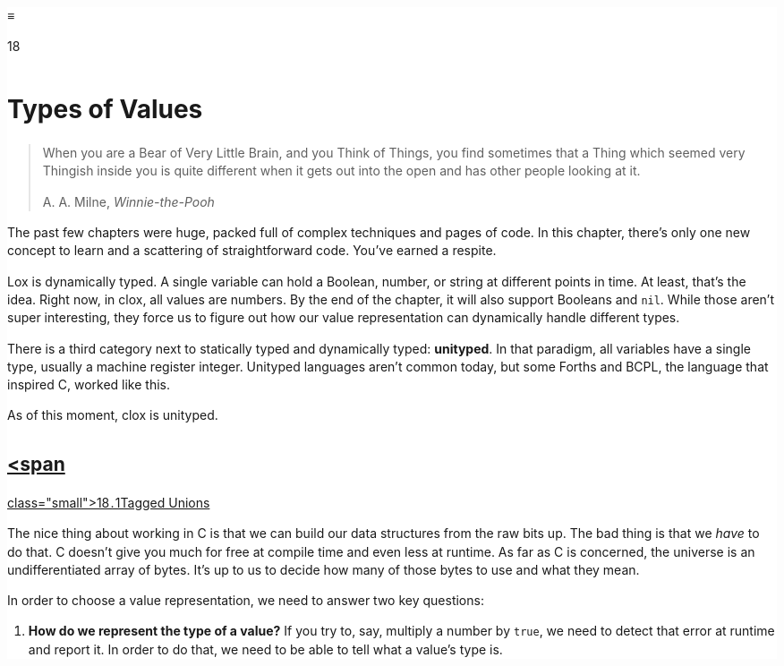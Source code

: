 </div>

</div>

<span id="expand-nav">≡</span>

</div>

<div class="number">

18

</div>

# Types of Values

> When you are a Bear of Very Little Brain, and you Think of Things, you
> find sometimes that a Thing which seemed very Thingish inside you is
> quite different when it gets out into the open and has other people
> looking at it.
>
> A. A. Milne, *Winnie-the-Pooh*

The past few chapters were huge, packed full of complex techniques and
pages of code. In this chapter, there’s only one new concept to learn
and a scattering of straightforward code. You’ve earned a respite.

Lox is <span id="unityped">dynamically</span> typed. A single variable
can hold a Boolean, number, or string at different points in time. At
least, that’s the idea. Right now, in clox, all values are numbers. By
the end of the chapter, it will also support Booleans and `nil`. While
those aren’t super interesting, they force us to figure out how our
value representation can dynamically handle different types.

There is a third category next to statically typed and dynamically
typed: **unityped**. In that paradigm, all variables have a single type,
usually a machine register integer. Unityped languages aren’t common
today, but some Forths and BCPL, the language that inspired C, worked
like this.

As of this moment, clox is unityped.

## <a href="#tagged-unions" id="tagged-unions"><span
class="small">18 . 1</span>Tagged Unions</a>

The nice thing about working in C is that we can build our data
structures from the raw bits up. The bad thing is that we *have* to do
that. C doesn’t give you much for free at compile time and even less at
runtime. As far as C is concerned, the universe is an undifferentiated
array of bytes. It’s up to us to decide how many of those bytes to use
and what they mean.

In order to choose a value representation, we need to answer two key
questions:

1.  **How do we represent the type of a value?** If you try to, say,
    multiply a number by `true`, we need to detect that error at runtime
    and report it. In order to do that, we need to be able to tell what
    a value’s type is.
